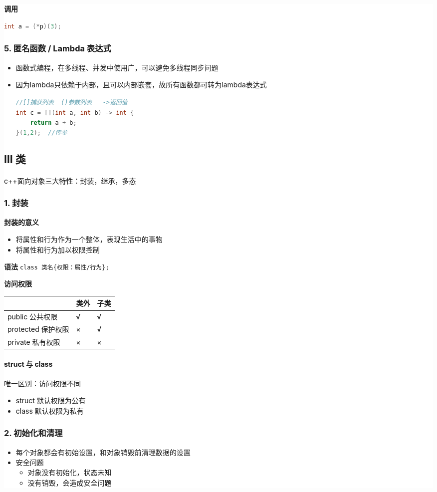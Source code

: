 **调用**

```c++
int a = (*p)(3);
```

### 5. 匿名函数 / Lambda 表达式

- 函数式编程，在多线程、并发中使用广，可以避免多线程同步问题

- 因为lambda只依赖于内部，且可以内部嵌套，故所有函数都可转为lambda表达式

	```c++
	//[]捕获列表  ()参数列表   ->返回值
	int c = [](int a, int b) -> int {  
	    return a + b;
	}(1,2);  //传参
	```
	
	
## Ⅲ 类

c++面向对象三大特性：封装，继承，多态

### 1. 封装

**封装的意义**

- 将属性和行为作为一个整体，表现生活中的事物
- 将属性和行为加以权限控制

**语法**     `class 类名{权限：属性/行为};`

**访问权限**

|                           | 类外 | 子类 |
| ------------------------- | ---- | ---- |
| public           公共权限 | √    | √    |
| protected    保护权限     | ×    | √    |
| private         私有权限  | ×    | ×    |

#### struct 与 class

唯一区别：访问权限不同

- struct 默认权限为公有
- class 默认权限为私有



### 2. 初始化和清理

- 每个对象都会有初始设置，和对象销毁前清理数据的设置
- 安全问题
  - 对象没有初始化，状态未知
  - 没有销毁，会造成安全问题
